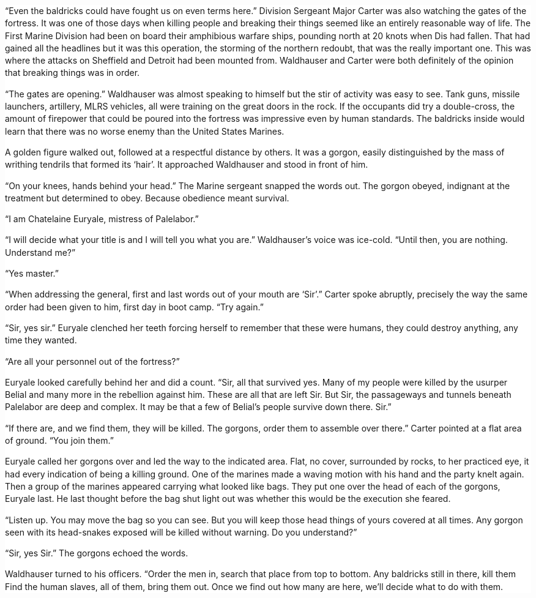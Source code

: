 “Even the baldricks could have fought us on even terms here.” Division Sergeant Major Carter was also watching the gates of the fortress. It was one of those days when killing people and breaking their things seemed like an entirely reasonable way of life. The First Marine Division had been on board their amphibious warfare ships, pounding north at 20 knots when Dis had fallen. That had gained all the headlines but it was this operation, the storming of the northern redoubt, that was the really important one. This was where the attacks on Sheffield and Detroit had been mounted from. Waldhauser and Carter were both definitely of the opinion that breaking things was in order.

“The gates are opening.” Waldhauser was almost speaking to himself but the stir of activity was easy to see. Tank guns, missile launchers, artillery, MLRS vehicles, all were training on the great doors in the rock. If the occupants did try a double-cross, the amount of firepower that could be poured into the fortress was impressive even by human standards. The baldricks inside would learn that there was no worse enemy than the United States Marines.

A golden figure walked out, followed at a respectful distance by others. It was a gorgon, easily distinguished by the mass of writhing tendrils that formed its ‘hair’. It approached Waldhauser and stood in front of him.

“On your knees, hands behind your head.” The Marine sergeant snapped the words out. The gorgon obeyed, indignant at the treatment but determined to obey. Because obedience meant survival.

“I am Chatelaine Euryale, mistress of Palelabor.”

“I will decide what your title is and I will tell you what you are.” Waldhauser’s voice was ice-cold. “Until then, you are nothing. Understand me?”

“Yes master.”

“When addressing the general, first and last words out of your mouth are ‘Sir’.” Carter spoke abruptly, precisely the way the same order had been given to him, first day in boot camp. “Try again.”

“Sir, yes sir.” Euryale clenched her teeth forcing herself to remember that these were humans, they could destroy anything, any time they wanted.

“Are all your personnel out of the fortress?”

Euryale looked carefully behind her and did a count. “Sir, all that survived yes. Many of my people were killed by the usurper Belial and many more in the rebellion against him. These are all that are left Sir. But Sir, the passageways and tunnels beneath Palelabor are deep and complex. It may be that a few of Belial’s people survive down there. Sir.”

“If there are, and we find them, they will be killed. The gorgons, order them to assemble over there.” Carter pointed at a flat area of ground. “You join them.”

Euryale called her gorgons over and led the way to the indicated area. Flat, no cover, surrounded by rocks, to her practiced eye, it had every indication of being a killing ground. One of the marines made a waving motion with his hand and the party knelt again. Then a group of the marines appeared carrying what looked like bags. They put one over the head of each of the gorgons, Euryale last. He last thought before the bag shut light out was whether this would be the execution she feared.

“Listen up. You may move the bag so you can see. But you will keep those head things of yours covered at all times. Any gorgon seen with its head-snakes exposed will be killed without warning. Do you understand?”

“Sir, yes Sir.” The gorgons echoed the words.

Waldhauser turned to his officers. “Order the men in, search that place from top to bottom. Any baldricks still in there, kill them Find the human slaves, all of them, bring them out. Once we find out how many are here, we’ll decide what to do with them.
